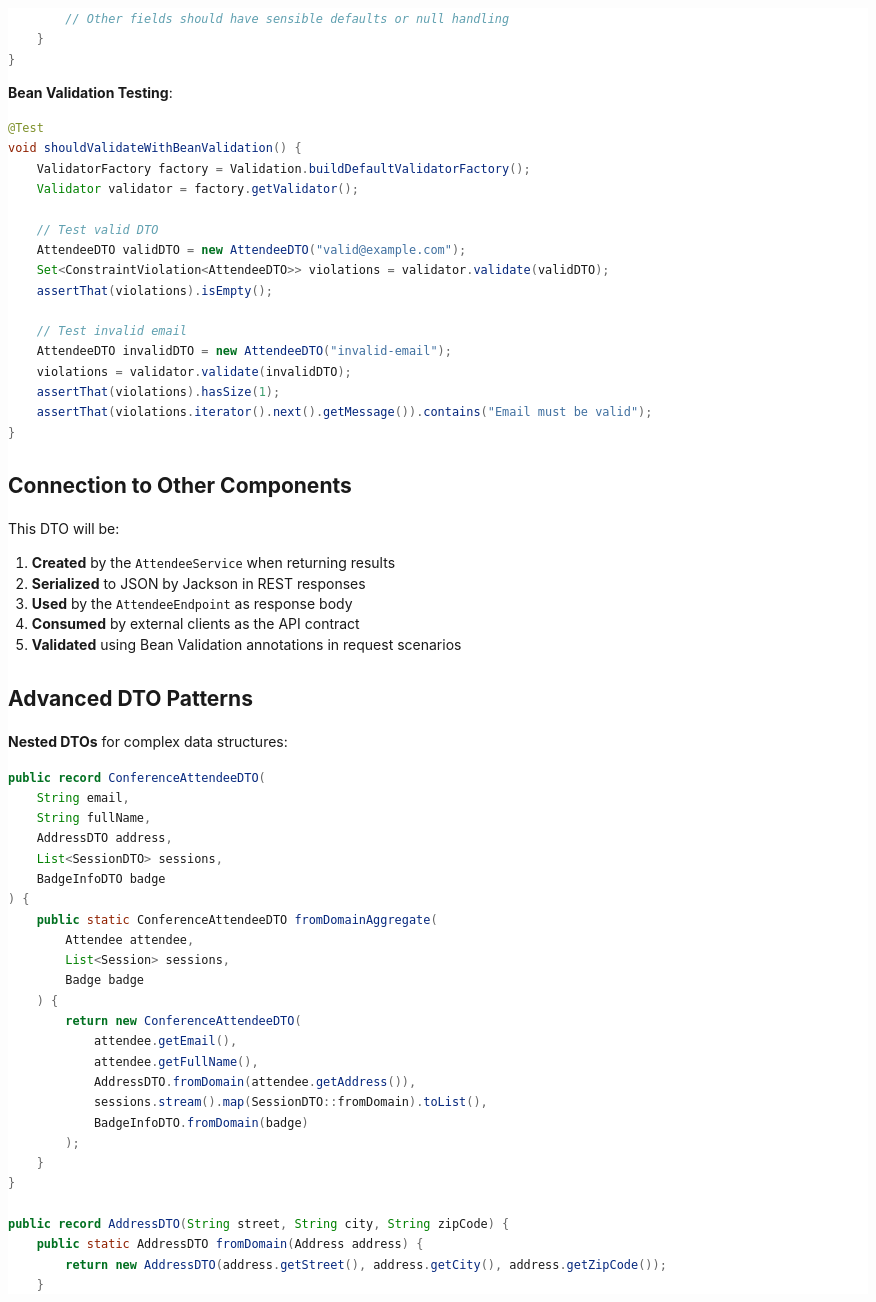 ```java
        // Other fields should have sensible defaults or null handling
    }
}
```

**Bean Validation Testing**:
```java
@Test
void shouldValidateWithBeanValidation() {
    ValidatorFactory factory = Validation.buildDefaultValidatorFactory();
    Validator validator = factory.getValidator();

    // Test valid DTO
    AttendeeDTO validDTO = new AttendeeDTO("valid@example.com");
    Set<ConstraintViolation<AttendeeDTO>> violations = validator.validate(validDTO);
    assertThat(violations).isEmpty();

    // Test invalid email
    AttendeeDTO invalidDTO = new AttendeeDTO("invalid-email");
    violations = validator.validate(invalidDTO);
    assertThat(violations).hasSize(1);
    assertThat(violations.iterator().next().getMessage()).contains("Email must be valid");
}
```

## Connection to Other Components

This DTO will be:
1. **Created** by the `AttendeeService` when returning results
2. **Serialized** to JSON by Jackson in REST responses
3. **Used** by the `AttendeeEndpoint` as response body
4. **Consumed** by external clients as the API contract
5. **Validated** using Bean Validation annotations in request scenarios

## Advanced DTO Patterns

**Nested DTOs** for complex data structures:
```java
public record ConferenceAttendeeDTO(
    String email,
    String fullName,
    AddressDTO address,
    List<SessionDTO> sessions,
    BadgeInfoDTO badge
) {
    public static ConferenceAttendeeDTO fromDomainAggregate(
        Attendee attendee,
        List<Session> sessions,
        Badge badge
    ) {
        return new ConferenceAttendeeDTO(
            attendee.getEmail(),
            attendee.getFullName(),
            AddressDTO.fromDomain(attendee.getAddress()),
            sessions.stream().map(SessionDTO::fromDomain).toList(),
            BadgeInfoDTO.fromDomain(badge)
        );
    }
}

public record AddressDTO(String street, String city, String zipCode) {
    public static AddressDTO fromDomain(Address address) {
        return new AddressDTO(address.getStreet(), address.getCity(), address.getZipCode());
    }
```
